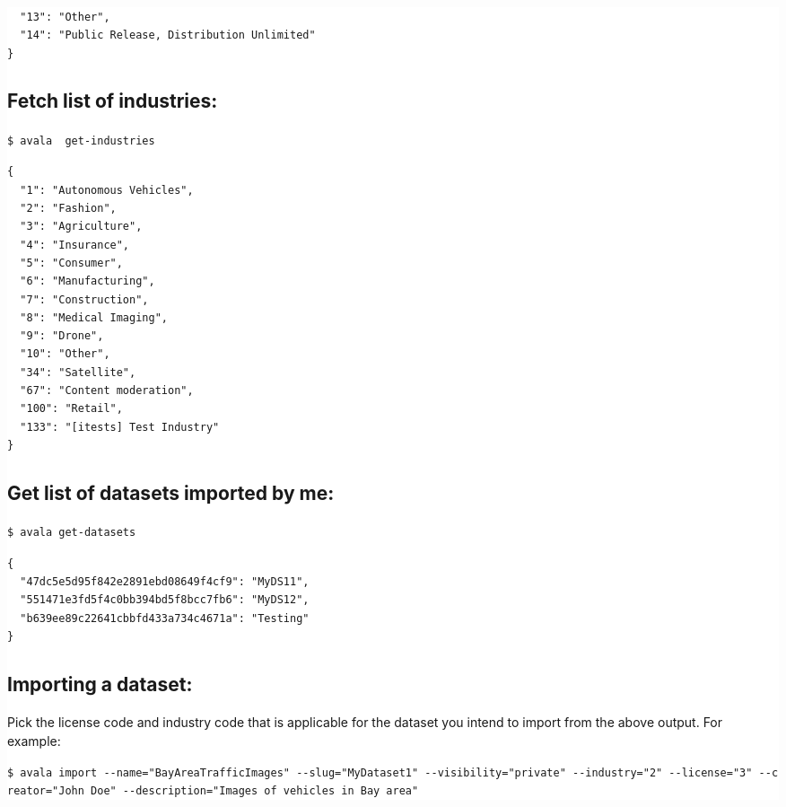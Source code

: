 ```
  "13": "Other",
  "14": "Public Release, Distribution Unlimited"
}
```

## Fetch list of industries:

```
$ avala  get-industries
```

```
{
  "1": "Autonomous Vehicles",
  "2": "Fashion",
  "3": "Agriculture",
  "4": "Insurance",
  "5": "Consumer",
  "6": "Manufacturing",
  "7": "Construction",
  "8": "Medical Imaging",
  "9": "Drone",
  "10": "Other",
  "34": "Satellite",
  "67": "Content moderation",
  "100": "Retail",
  "133": "[itests] Test Industry"
}
```

## Get list of datasets imported by me:

```
$ avala get-datasets
```

```
{
  "47dc5e5d95f842e2891ebd08649f4cf9": "MyDS11",
  "551471e3fd5f4c0bb394bd5f8bcc7fb6": "MyDS12",
  "b639ee89c22641cbbfd433a734c4671a": "Testing"
}
```

## Importing a dataset:

Pick the license code and industry code that is applicable for the dataset you
intend to import from the above output. For example:

``` 
$ avala import --name="BayAreaTrafficImages" --slug="MyDataset1" --visibility="private" --industry="2" --license="3" --creator="John Doe" --description="Images of vehicles in Bay area"
```
